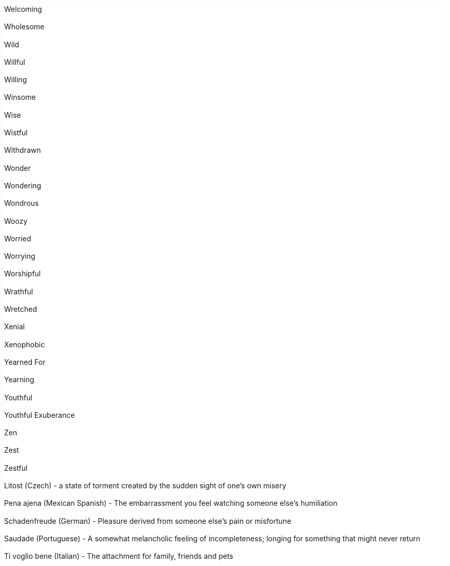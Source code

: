 Welcoming

Wholesome

Wild

Willful

Willing

Winsome

Wise

Wistful

Withdrawn

Wonder

Wondering

Wondrous

Woozy

Worried

Worrying

Worshipful

Wrathful

Wretched

Xenial

Xenophobic

Yearned For

Yearning

Youthful

Youthful Exuberance

Zen

Zest

Zestful

Litost (Czech) - a state of torment created by the sudden sight of one’s own misery

Pena ajena (Mexican Spanish) - The embarrassment you feel watching someone else’s humiliation

Schadenfreude (German) - Pleasure derived from someone else’s pain or misfortune

Saudade (Portuguese) - A somewhat melancholic feeling of incompleteness; longing for something that might never return

Ti voglio bene (Italian) - The attachment for family, friends and pets
